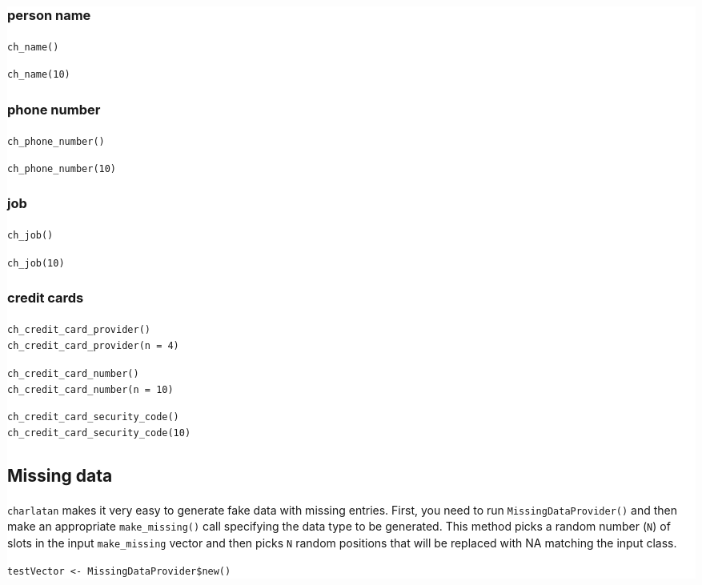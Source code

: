 ### person name

```{r}
ch_name()
```

```{r}
ch_name(10)
```


### phone number

```{r}
ch_phone_number()
```

```{r}
ch_phone_number(10)
```

### job

```{r}
ch_job()
```

```{r}
ch_job(10)
```

### credit cards

```{r}
ch_credit_card_provider()
ch_credit_card_provider(n = 4)
```

```{r}
ch_credit_card_number()
ch_credit_card_number(n = 10)
```

```{r}
ch_credit_card_security_code()
ch_credit_card_security_code(10)
```

## Missing data 
`charlatan` makes it very easy to generate fake data with missing entries. First, you need to run `MissingDataProvider()` and then make an appropriate `make_missing()` call specifying the data type to be generated. This method picks a random number (`N`) of slots in the input `make_missing` vector and then picks `N` random positions that will be replaced with NA matching the input class.

```{r}
testVector <- MissingDataProvider$new()
```
